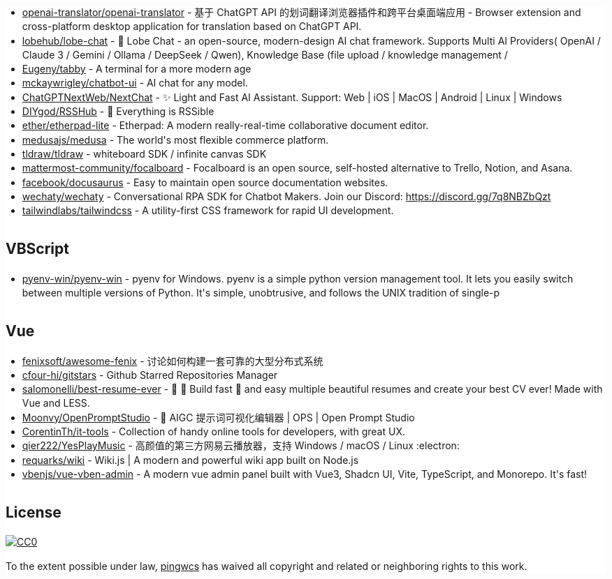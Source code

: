 - [openai-translator/openai-translator](https://github.com/openai-translator/openai-translator) - 基于 ChatGPT API 的划词翻译浏览器插件和跨平台桌面端应用    -    Browser extension and cross-platform desktop application for translation based on ChatGPT API.
- [lobehub/lobe-chat](https://github.com/lobehub/lobe-chat) - 🤯 Lobe Chat - an open-source, modern-design AI chat framework. Supports Multi AI Providers( OpenAI / Claude 3 / Gemini / Ollama / DeepSeek / Qwen), Knowledge Base (file upload / knowledge management /
- [Eugeny/tabby](https://github.com/Eugeny/tabby) - A terminal for a more modern age
- [mckaywrigley/chatbot-ui](https://github.com/mckaywrigley/chatbot-ui) - AI chat for any model.
- [ChatGPTNextWeb/NextChat](https://github.com/ChatGPTNextWeb/NextChat) - ✨ Light and Fast AI Assistant. Support: Web | iOS | MacOS | Android |  Linux | Windows
- [DIYgod/RSSHub](https://github.com/DIYgod/RSSHub) - 🧡 Everything is RSSible
- [ether/etherpad-lite](https://github.com/ether/etherpad-lite) - Etherpad: A modern really-real-time collaborative document editor.
- [medusajs/medusa](https://github.com/medusajs/medusa) - The world's most flexible commerce platform.
- [tldraw/tldraw](https://github.com/tldraw/tldraw) - whiteboard SDK / infinite canvas SDK
- [mattermost-community/focalboard](https://github.com/mattermost-community/focalboard) - Focalboard is an open source, self-hosted alternative to Trello, Notion, and Asana.
- [facebook/docusaurus](https://github.com/facebook/docusaurus) - Easy to maintain open source documentation websites.
- [wechaty/wechaty](https://github.com/wechaty/wechaty) - Conversational RPA SDK for Chatbot Makers. Join our Discord: https://discord.gg/7q8NBZbQzt
- [tailwindlabs/tailwindcss](https://github.com/tailwindlabs/tailwindcss) - A utility-first CSS framework for rapid UI development.

## VBScript 

- [pyenv-win/pyenv-win](https://github.com/pyenv-win/pyenv-win) - pyenv for Windows. pyenv is a simple python version management tool. It lets you easily switch between multiple versions of Python. It's simple, unobtrusive, and follows the UNIX tradition of single-p

## Vue 

- [fenixsoft/awesome-fenix](https://github.com/fenixsoft/awesome-fenix) - 讨论如何构建一套可靠的大型分布式系统
- [cfour-hi/gitstars](https://github.com/cfour-hi/gitstars) - Github Starred Repositories Manager
- [salomonelli/best-resume-ever](https://github.com/salomonelli/best-resume-ever) - :necktie: :briefcase: Build fast :rocket: and easy multiple beautiful resumes and create your best CV ever! Made with Vue and LESS.
- [Moonvy/OpenPromptStudio](https://github.com/Moonvy/OpenPromptStudio) - 🥣 AIGC 提示词可视化编辑器  | OPS | Open Prompt Studio
- [CorentinTh/it-tools](https://github.com/CorentinTh/it-tools) - Collection of handy online tools for developers, with great UX.
- [qier222/YesPlayMusic](https://github.com/qier222/YesPlayMusic) - 高颜值的第三方网易云播放器，支持 Windows / macOS / Linux :electron:
- [requarks/wiki](https://github.com/requarks/wiki) - Wiki.js | A modern and powerful wiki app built on Node.js
- [vbenjs/vue-vben-admin](https://github.com/vbenjs/vue-vben-admin) - A modern vue admin panel built with Vue3, Shadcn UI, Vite, TypeScript, and Monorepo. It's fast!


## License

[![CC0](http://mirrors.creativecommons.org/presskit/buttons/88x31/svg/cc-zero.svg)](https://creativecommons.org/publicdomain/zero/1.0/)

To the extent possible under law, [pingwcs](https://github.com/pingwcs) has waived all copyright and related or neighboring rights to this work.

